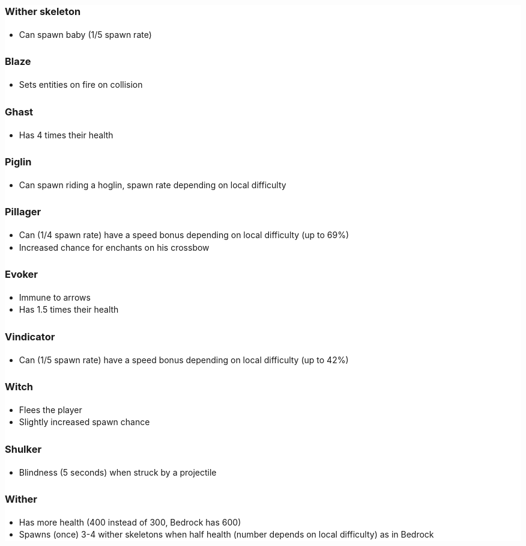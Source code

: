 ### Wither skeleton

* Can spawn baby (1/5 spawn rate)

### Blaze

* Sets entities on fire on collision

### Ghast

* Has 4 times their health

### Piglin

* Can spawn riding a hoglin, spawn rate depending on local difficulty

### Pillager

* Can (1/4 spawn rate) have a speed bonus depending on local difficulty (up to 69%)
* Increased chance for enchants on his crossbow

### Evoker

* Immune to arrows
* Has 1.5 times their health

### Vindicator

* Can (1/5 spawn rate) have a speed bonus depending on local difficulty (up to 42%)

### Witch

* Flees the player
* Slightly increased spawn chance

### Shulker

* Blindness (5 seconds) when struck by a projectile

### Wither

* Has more health (400 instead of 300, Bedrock has 600)
* Spawns (once) 3-4 wither skeletons when half health (number depends on local difficulty) as in Bedrock